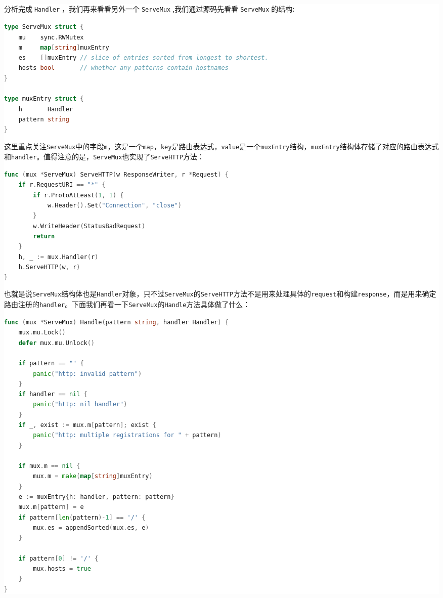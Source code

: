分析完成 `Handler` ，我们再来看看另外一个 `ServeMux` ,我们通过源码先看看 `ServeMux` 的结构:

```go
type ServeMux struct {
	mu    sync.RWMutex
	m     map[string]muxEntry
	es    []muxEntry // slice of entries sorted from longest to shortest.
	hosts bool       // whether any patterns contain hostnames
}

type muxEntry struct {
	h       Handler
	pattern string
}
```

这里重点关注`ServeMux`中的字段`m`，这是一个`map`，`key`是路由表达式，`value`是一个`muxEntry`结构，`muxEntry`结构体存储了对应的路由表达式和`handler`。值得注意的是，`ServeMux`也实现了`ServeHTTP`方法：

```go
func (mux *ServeMux) ServeHTTP(w ResponseWriter, r *Request) {
	if r.RequestURI == "*" {
		if r.ProtoAtLeast(1, 1) {
			w.Header().Set("Connection", "close")
		}
		w.WriteHeader(StatusBadRequest)
		return
	}
	h, _ := mux.Handler(r)
	h.ServeHTTP(w, r)
}
```

也就是说`ServeMux`结构体也是`Handler`对象，只不过`ServeMux`的`ServeHTTP`方法不是用来处理具体的`request`和构建`response`，而是用来确定路由注册的`handler`。下面我们再看一下`ServeMux`的`Handle`方法具体做了什么：

```go
func (mux *ServeMux) Handle(pattern string, handler Handler) {
	mux.mu.Lock()
	defer mux.mu.Unlock()

	if pattern == "" {
		panic("http: invalid pattern")
	}
	if handler == nil {
		panic("http: nil handler")
	}
	if _, exist := mux.m[pattern]; exist {
		panic("http: multiple registrations for " + pattern)
	}

	if mux.m == nil {
		mux.m = make(map[string]muxEntry)
	}
	e := muxEntry{h: handler, pattern: pattern}
	mux.m[pattern] = e
	if pattern[len(pattern)-1] == '/' {
		mux.es = appendSorted(mux.es, e)
	}

	if pattern[0] != '/' {
		mux.hosts = true
	}
}
```
